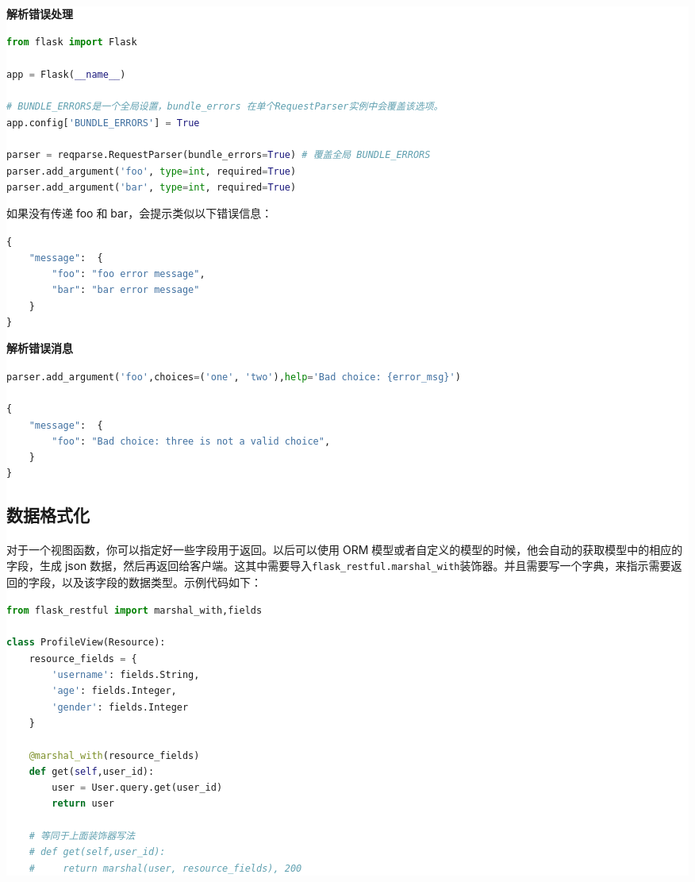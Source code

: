**解析错误处理**

```python
from flask import Flask

app = Flask(__name__)

# BUNDLE_ERRORS是一个全局设置，bundle_errors 在单个RequestParser实例中会覆盖该选项。
app.config['BUNDLE_ERRORS'] = True

parser = reqparse.RequestParser(bundle_errors=True) # 覆盖全局 BUNDLE_ERRORS
parser.add_argument('foo', type=int, required=True)
parser.add_argument('bar', type=int, required=True)
```

如果没有传递 foo 和 bar，会提示类似以下错误信息：

```python
{
    "message":  {
        "foo": "foo error message",
        "bar": "bar error message"
    }
}
```

**解析错误消息**

```python
parser.add_argument('foo',choices=('one', 'two'),help='Bad choice: {error_msg}')

{
    "message":  {
        "foo": "Bad choice: three is not a valid choice",
    }
}
```

## 数据格式化

对于一个视图函数，你可以指定好一些字段用于返回。以后可以使用 ORM 模型或者自定义的模型的时候，他会自动的获取模型中的相应的字段，生成 json 数据，然后再返回给客户端。这其中需要导入`flask_restful.marshal_with`装饰器。并且需要写一个字典，来指示需要返回的字段，以及该字段的数据类型。示例代码如下：

```python
from flask_restful import marshal_with,fields

class ProfileView(Resource):
    resource_fields = {
        'username': fields.String,
        'age': fields.Integer,
        'gender': fields.Integer
    }

    @marshal_with(resource_fields)
    def get(self,user_id):
        user = User.query.get(user_id)
        return user

    # 等同于上面装饰器写法
    # def get(self,user_id):
    #     return marshal(user, resource_fields), 200
```
